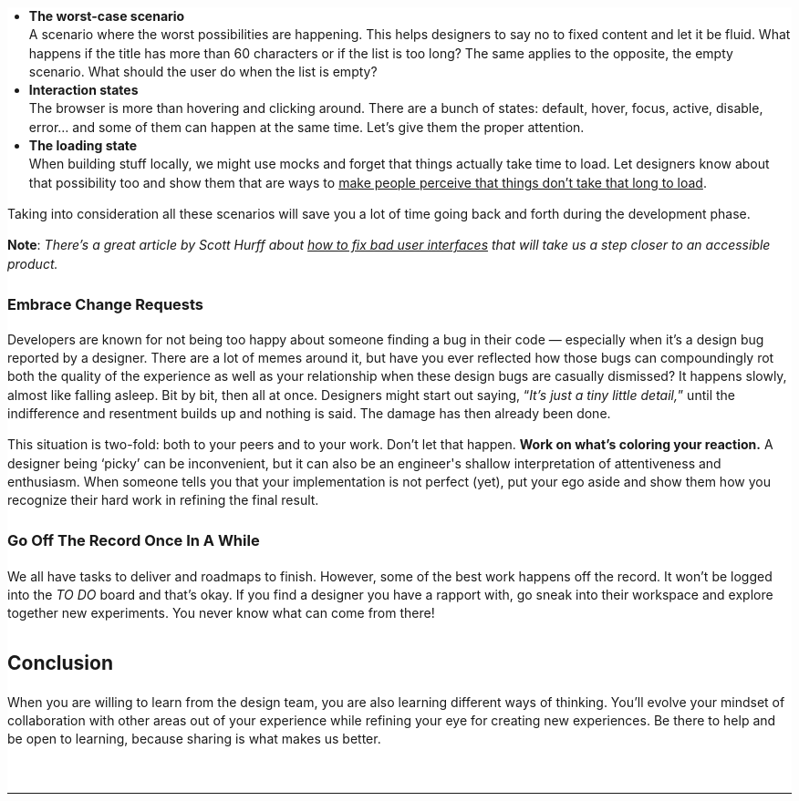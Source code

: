 <ul>
  <li><strong>The worst-case scenario</strong><br />A scenario where the worst possibilities are happening. This helps designers to say no to fixed content and let it be fluid. What happens if the title has more than 60 characters or if the list is too long? The same applies to the opposite, the empty scenario. What should the user do when the list is empty?</li>
  <li><strong>Interaction states</strong><br />The browser is more than hovering and clicking around. There are a bunch of states: default, hover, focus, active, disable, error… and some of them can happen at the same time. Let’s give them the proper attention.</li>
  <li><strong>The loading state</strong><br />When building stuff locally, we might use mocks and forget that things actually take time to load. Let designers know about that possibility too and show them that are ways to <a href="https://uxdesign.cc/what-you-should-know-about-skeleton-screens-a820c45a571a">make people perceive that things don’t take that long to load</a>.</li>
</ul>

Taking into consideration all these scenarios will save you a lot of time going back and forth during the development phase.

**Note**: *There’s a great article by Scott Hurff about <a href="https://www.scotthurff.com/posts/why-your-user-interface-is-awkward-youre-ignoring-the-ui-stack/">how to fix bad user interfaces</a> that will take us a step closer to an accessible product.*

### Embrace Change Requests

Developers are known for not being too happy about someone finding a bug in their code &mdash; especially when it’s a design bug reported by a designer. There are a lot of memes around it, but have you ever reflected how those bugs can compoundingly rot both the quality of the experience as well as your relationship when these design bugs are casually dismissed? It happens slowly, almost like falling asleep. Bit by bit, then all at once. Designers might start out saying, “<em>It’s just a tiny little detail,</em>” until the indifference and resentment builds up and nothing is said. The damage has then already been done.

This situation is two-fold: both to your peers and to your work. Don’t let that happen. **Work on what’s coloring your reaction.** A designer being ‘picky’ can be inconvenient, but it can also be an engineer's shallow interpretation of attentiveness and enthusiasm. When someone tells you that your implementation is not perfect (yet), put your ego aside and show them how you recognize their hard work in refining the final result.

### Go Off The Record Once In A While

We all have tasks to deliver and roadmaps to finish. However, some of the best work happens off the record. It won’t be logged into the <em>TO DO</em> board and that’s okay. If you find a designer you have a rapport with, go sneak into their workspace and explore together new experiments. You never know what can come from there!

## Conclusion

When you are willing to learn from the design team, you are also learning different ways of thinking. You’ll evolve your mindset of collaboration with other areas out of your experience while refining your eye for creating new experiences. Be there to help and be open to learning, because sharing is what makes us better.

<br />

<hr /> 
